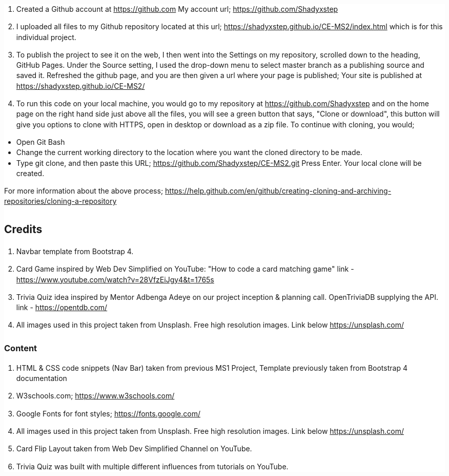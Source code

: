   1. Created a Github account at https://github.com
  My account url;    https://github.com/Shadyxstep

  2. I uploaded all files to my Github repository located at this url;  https://shadyxstep.github.io/CE-MS2/index.html which is for this individual project.

  3. To publish the project to see it on the web, I then went into the Settings on my repository, scrolled down to the heading, GitHub Pages. Under the Source setting, I used the drop-down menu to select master branch as a publishing source and saved it.  Refreshed the github page, and you are then given a url where your page is published;
   Your site is published at https://shadyxstep.github.io/CE-MS2/

  4.  To run this code on your local machine, you would go to my repository at 
   https://github.com/Shadyxstep   and on the home page on the right hand side just above all the files, you will see a green button that says,
   "Clone or download", this button will give you options to clone with HTTPS, open in desktop or download as a zip file.
   To continue with cloning, you would;
  * Open Git Bash
  * Change the current working directory to the location where you want the cloned directory to be made.
  * Type git clone, and then paste this URL; https://github.com/Shadyxstep/CE-MS2.git      Press Enter. Your local clone will be created.

  For more information about the above process; https://help.github.com/en/github/creating-cloning-and-archiving-repositories/cloning-a-repository

## Credits

1. Navbar template from Bootstrap 4.

2. Card Game inspired by Web Dev Simplified on YouTube: "How to code a card matching game"
   link - https://www.youtube.com/watch?v=28VfzEiJgy4&t=1765s

3. Trivia Quiz idea inspired by Mentor Adbenga Adeye on our project inception & planning call. OpenTriviaDB supplying the API.
   link - https://opentdb.com/

4. All images used in this project taken from Unsplash. Free high resolution images. Link below
   https://unsplash.com/
   

### Content

   1. HTML & CSS code snippets (Nav Bar) taken from previous MS1 Project, Template previously taken from Bootstrap 4 documentation

   2.  W3schools.com;  https://www.w3schools.com/

   3.  Google Fonts for font styles;  https://fonts.google.com/

   4. All images used in this project taken from Unsplash. Free high resolution images. Link below
   https://unsplash.com/

   5. Card Flip Layout taken from Web Dev Simplified Channel on YouTube.

   6. Trivia Quiz was built with multiple different influences from tutorials on YouTube.

